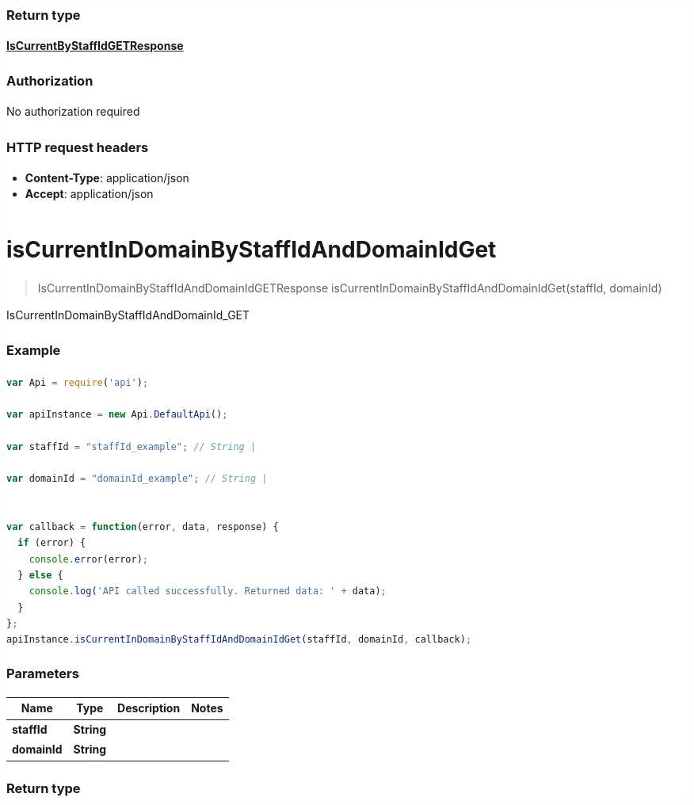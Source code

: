 ### Return type

[**IsCurrentByStaffIdGETResponse**](IsCurrentByStaffIdGETResponse.md)

### Authorization

No authorization required

### HTTP request headers

 - **Content-Type**: application/json
 - **Accept**: application/json

<a name="isCurrentInDomainByStaffIdAndDomainIdGet"></a>
# **isCurrentInDomainByStaffIdAndDomainIdGet**
> IsCurrentInDomainByStaffIdAndDomainIdGETResponse isCurrentInDomainByStaffIdAndDomainIdGet(staffId, domainId)

IsCurrentInDomainByStaffIdAndDomainId_GET



### Example
```javascript
var Api = require('api');

var apiInstance = new Api.DefaultApi();

var staffId = "staffId_example"; // String | 

var domainId = "domainId_example"; // String | 


var callback = function(error, data, response) {
  if (error) {
    console.error(error);
  } else {
    console.log('API called successfully. Returned data: ' + data);
  }
};
apiInstance.isCurrentInDomainByStaffIdAndDomainIdGet(staffId, domainId, callback);
```

### Parameters

Name | Type | Description  | Notes
------------- | ------------- | ------------- | -------------
 **staffId** | **String**|  | 
 **domainId** | **String**|  | 

### Return type
